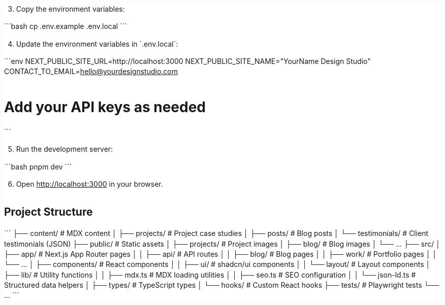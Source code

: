 3. Copy the environment variables:

\`\`\`bash
cp .env.example .env.local
\`\`\`

4. Update the environment variables in \`.env.local\`:

\`\`\`env
NEXT_PUBLIC_SITE_URL=http://localhost:3000
NEXT_PUBLIC_SITE_NAME="YourName Design Studio"
CONTACT_TO_EMAIL=hello@yourdesignstudio.com
# Add your API keys as needed
\`\`\`

5. Run the development server:

\`\`\`bash
pnpm dev
\`\`\`

6. Open [http://localhost:3000](http://localhost:3000) in your browser.

## Project Structure

\`\`\`
├── content/              # MDX content
│   ├── projects/        # Project case studies
│   ├── posts/           # Blog posts
│   └── testimonials/    # Client testimonials (JSON)
├── public/              # Static assets
│   ├── projects/        # Project images
│   ├── blog/            # Blog images
│   └── ...
├── src/
│   ├── app/            # Next.js App Router pages
│   │   ├── api/        # API routes
│   │   ├── blog/       # Blog pages
│   │   ├── work/       # Portfolio pages
│   │   └── ...
│   ├── components/     # React components
│   │   ├── ui/         # shadcn/ui components
│   │   └── layout/     # Layout components
│   ├── lib/            # Utility functions
│   │   ├── mdx.ts      # MDX loading utilities
│   │   ├── seo.ts      # SEO configuration
│   │   └── json-ld.ts  # Structured data helpers
│   ├── types/          # TypeScript types
│   └── hooks/          # Custom React hooks
├── tests/              # Playwright tests
└── ...
\`\`\`
